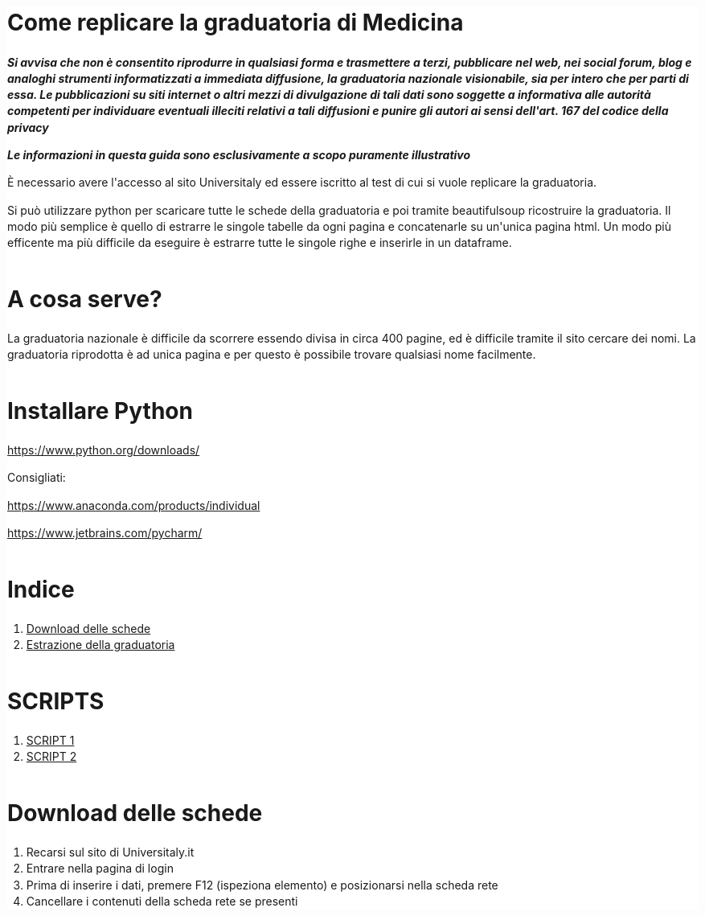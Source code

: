 # Come replicare la graduatoria di Medicina

***Si avvisa che non è consentito riprodurre in qualsiasi forma e trasmettere a terzi, pubblicare nel web, nei social forum, blog e analoghi strumenti informatizzati a immediata diffusione, la graduatoria nazionale visionabile, sia per intero che per parti di essa.
Le pubblicazioni su siti internet o altri mezzi di divulgazione di tali dati sono soggette a informativa alle autorità competenti per individuare eventuali illeciti relativi a tali diffusioni e punire gli autori ai sensi dell'art. 167 del codice della privacy***

***Le informazioni in questa guida sono esclusivamente a scopo puramente illustrativo***

È necessario avere l'accesso al sito Universitaly ed essere iscritto al test di cui si vuole replicare la graduatoria.

Si può utilizzare python per scaricare tutte le schede della graduatoria e poi tramite beautifulsoup ricostruire la graduatoria. Il modo più semplice è quello di estrarre le singole tabelle da ogni pagina e concatenarle su un'unica pagina html. Un modo più efficente ma più difficile da eseguire è estrarre tutte le singole righe e inserirle in un dataframe.

# A cosa serve?
La graduatoria nazionale è difficile da scorrere essendo divisa in circa 400 pagine, ed è difficile tramite il sito cercare dei nomi.
La graduatoria riprodotta è ad unica pagina e per questo è possibile trovare qualsiasi nome facilmente.

# Installare Python
<https://www.python.org/downloads/>

Consigliati:

<https://www.anaconda.com/products/individual>

<https://www.jetbrains.com/pycharm/>

# Indice
1. [Download delle schede](#Download-delle-schede)
2. [Estrazione della graduatoria](#Estrazione-della-graduatoria)

# SCRIPTS
1. [SCRIPT 1](#SCRIPT-1)
2. [SCRIPT 2](#SCRIPT-2)


# Download delle schede

1. Recarsi sul sito di Universitaly.it
2. Entrare nella pagina di login
3. Prima di inserire i dati, premere F12 (ispeziona elemento) e posizionarsi nella scheda rete
4. Cancellare i contenuti della scheda rete se presenti